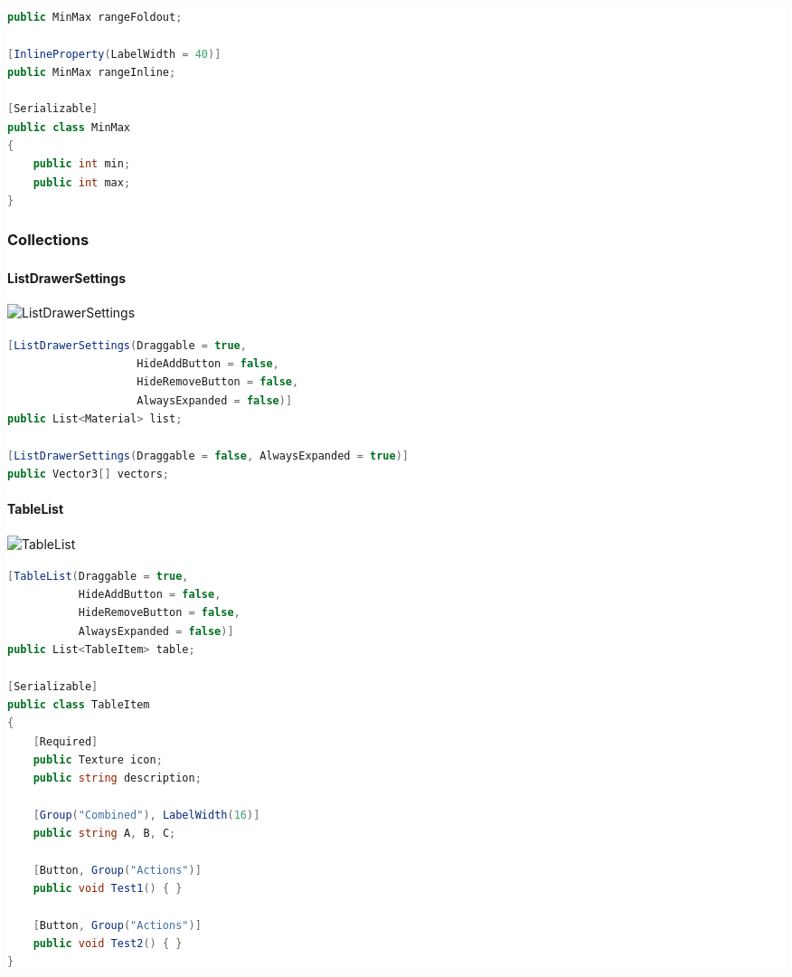 ```csharp
public MinMax rangeFoldout;

[InlineProperty(LabelWidth = 40)]
public MinMax rangeInline;

[Serializable]
public class MinMax
{
    public int min;
    public int max;
}
```

### Collections

#### ListDrawerSettings

![ListDrawerSettings](https://user-images.githubusercontent.com/26966368/171126103-4fab58a3-db6c-487b-b616-f7aad528e2ab.png)

```csharp
[ListDrawerSettings(Draggable = true,
                    HideAddButton = false,
                    HideRemoveButton = false,
                    AlwaysExpanded = false)]
public List<Material> list;

[ListDrawerSettings(Draggable = false, AlwaysExpanded = true)]
public Vector3[] vectors;

```

#### TableList

![TableList](https://user-images.githubusercontent.com/26966368/171125460-679fe467-cf01-47e0-8674-b565ee3d4d7e.png)

```csharp
[TableList(Draggable = true,
           HideAddButton = false,
           HideRemoveButton = false,
           AlwaysExpanded = false)]
public List<TableItem> table;

[Serializable]
public class TableItem
{
    [Required]
    public Texture icon;
    public string description;

    [Group("Combined"), LabelWidth(16)]
    public string A, B, C;

    [Button, Group("Actions")]
    public void Test1() { }

    [Button, Group("Actions")]
    public void Test2() { }
}
```
